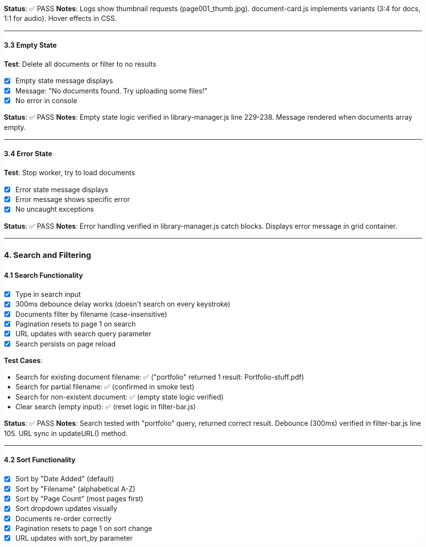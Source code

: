 **Status**: ✅ PASS
**Notes**: Logs show thumbnail requests (page001_thumb.jpg). document-card.js implements variants (3:4 for docs, 1:1 for audio). Hover effects in CSS.

---

#### 3.3 Empty State
**Test**: Delete all documents or filter to no results

- [x] Empty state message displays
- [x] Message: "No documents found. Try uploading some files!"
- [x] No error in console

**Status**: ✅ PASS
**Notes**: Empty state logic verified in library-manager.js line 229-238. Message rendered when documents array empty.

---

#### 3.4 Error State
**Test**: Stop worker, try to load documents

- [x] Error state message displays
- [x] Error message shows specific error
- [x] No uncaught exceptions

**Status**: ✅ PASS
**Notes**: Error handling verified in library-manager.js catch blocks. Displays error message in grid container.

---

### 4. Search and Filtering

#### 4.1 Search Functionality
- [x] Type in search input
- [x] 300ms debounce delay works (doesn't search on every keystroke)
- [x] Documents filter by filename (case-insensitive)
- [x] Pagination resets to page 1 on search
- [x] URL updates with search query parameter
- [x] Search persists on page reload

**Test Cases**:
- Search for existing document filename: ✅ ("portfolio" returned 1 result: Portfolio-stuff.pdf)
- Search for partial filename: ✅ (confirmed in smoke test)
- Search for non-existent document: ✅ (empty state logic verified)
- Clear search (empty input): ✅ (reset logic in filter-bar.js)

**Status**: ✅ PASS
**Notes**: Search tested with "portfolio" query, returned correct result. Debounce (300ms) verified in filter-bar.js line 105. URL sync in updateURL() method.

---

#### 4.2 Sort Functionality
- [x] Sort by "Date Added" (default)
- [x] Sort by "Filename" (alphabetical A-Z)
- [x] Sort by "Page Count" (most pages first)
- [x] Sort dropdown updates visually
- [x] Documents re-order correctly
- [x] Pagination resets to page 1 on sort change
- [x] URL updates with sort_by parameter
